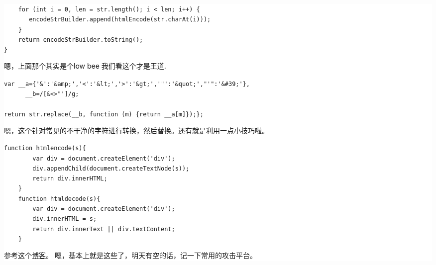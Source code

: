 ```
    for (int i = 0, len = str.length(); i < len; i++) {
       encodeStrBuilder.append(htmlEncode(str.charAt(i)));
    }
    return encodeStrBuilder.toString();
}
```
嗯，上面那个其实是个low bee 我们看这个才是王道.
```
var __a={'&':'&amp;','<':'&lt;','>':'&gt;','"':'&quot;',"'":'&#39;'},
      __b=/[&<>"']/g;

return str.replace(__b, function (m) {return __a[m]});};

```
嗯，这个针对常见的不干净的字符进行转换，然后替换。还有就是利用一点小技巧啦。
```
function htmlencode(s){
        var div = document.createElement('div');
        div.appendChild(document.createTextNode(s));
        return div.innerHTML;
    }
    function htmldecode(s){
        var div = document.createElement('div');
        div.innerHTML = s;
        return div.innerText || div.textContent;
    }
```
参考这个[博客][10]。
嗯，基本上就是这些了，明天有空的话，记一下常用的攻击平台。


  [1]: https://www.google.com/about/appsecurity/learning/xss/
  [2]: http://zh.wikipedia.org/wiki/%E5%8F%8D%E5%B0%84_%28%E8%AE%A1%E7%AE%97%E6%9C%BA%E7%A7%91%E5%AD%A6%29
  [3]: http://zh.wikipedia.org/wiki/%E6%98%A0%E5%B0%84
  [4]: http://zh.wikipedia.org/wiki/%E5%87%BD%E6%95%B0
  [5]: http://zh.wikipedia.org/wiki/%E8%AE%A1%E7%AE%97%E6%9C%BA%E7%BC%96%E7%A0%81
  [6]: http://www.w3school.com.cn/html/html_entities.asp
  [7]: http://drops.wooyun.org/tips/689
  [8]: https://chrome-apps-docs-chs.appspot.com/extensions/contentSecurityPolicy.html
  [9]: https://github.com/leizongmin/js-xss
  [10]: http://www.cnblogs.com/ghd258/archive/2009/10/18/1274429.html
